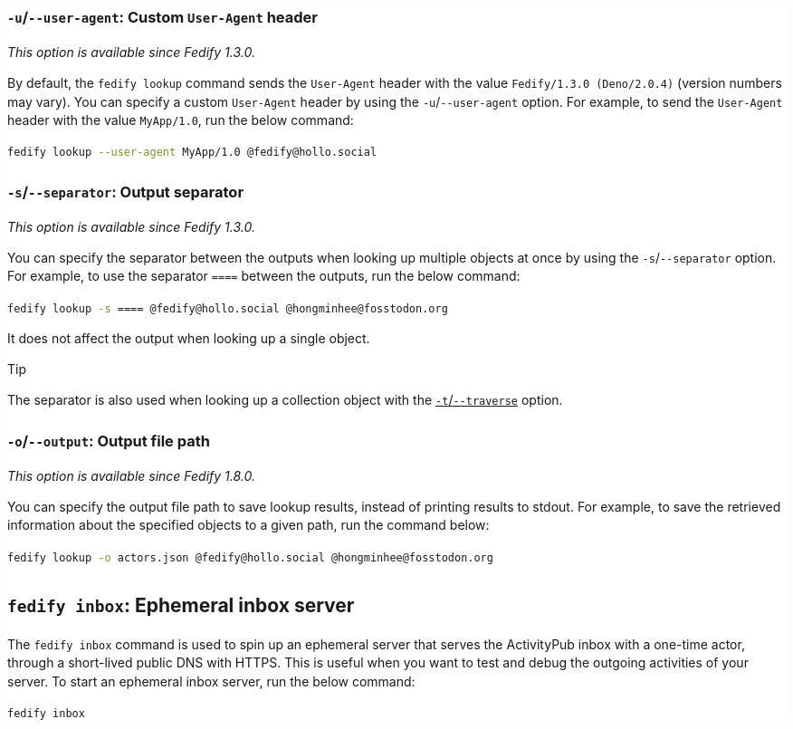 [double-knocking]: https://swicg.github.io/activitypub-http-signature/#how-to-upgrade-supported-versions
[HTTP Signatures]: https://datatracker.ietf.org/doc/html/draft-cavage-http-signatures-12
[RFC 9421]: https://www.rfc-editor.org/rfc/rfc9421
[ActivityPub HTTP Signatures]: https://swicg.github.io/activitypub-http-signature/

### `-u`/`--user-agent`: Custom `User-Agent` header

*This option is available since Fedify 1.3.0.*

By default, the `fedify lookup` command sends the `User-Agent` header with the
value `Fedify/1.3.0 (Deno/2.0.4)` (version numbers may vary).  You can specify
a custom `User-Agent` header by using the `-u`/`--user-agent` option.  For
example, to send the `User-Agent` header with the value `MyApp/1.0`, run the
below command:

~~~~ sh
fedify lookup --user-agent MyApp/1.0 @fedify@hollo.social
~~~~

### `-s`/`--separator`: Output separator

*This option is available since Fedify 1.3.0.*

You can specify the separator between the outputs when looking up multiple
objects at once by using the `-s`/`--separator` option.  For example, to use
the separator `====` between the outputs, run the below command:

~~~~ sh
fedify lookup -s ==== @fedify@hollo.social @hongminhee@fosstodon.org
~~~~

It does not affect the output when looking up a single object.

> [!TIP]
> The separator is also used when looking up a collection object with the
> [`-t`/`--traverse`](#t-traverse-traverse-the-collection) option.

### `-o`/`--output`: Output file path

*This option is available since Fedify 1.8.0.*

You can specify the output file path to save lookup results, instead of
printing results to stdout. For example, to save the retrieved information
about the specified objects to a given path, run the command below:

~~~~ sh
fedify lookup -o actors.json @fedify@hollo.social @hongminhee@fosstodon.org
~~~~


`fedify inbox`: Ephemeral inbox server
--------------------------------------

The `fedify inbox` command is used to spin up an ephemeral server that serves
the ActivityPub inbox with a one-time actor, through a short-lived public DNS
with HTTPS. This is useful when you want to test and debug the outgoing
activities of your server.  To start an ephemeral inbox server,
run the below command:

~~~~ sh
fedify inbox
~~~~


[Node.js]: https://nodejs.org/
[Bun]: https://bun.sh/
[Homebrew]: https://brew.sh/
[Scoop]: https://scoop.sh/
[Deno]: https://deno.com/
[releases]: https://github.com/fedify-dev/fedify/releases
[npm]: https://www.npmjs.com/
[pnpm]: https://pnpm.io/
[Yarn]: https://yarnpkg.com/
[Fresh]: https://fresh.deno.dev/
[Hono]: https://hono.dev/
[Express]: https://expressjs.com/
[Nitro]: https://nitro.unjs.io/
[Redis]: https://redis.io/
[PostgreSQL]: https://www.postgresql.org/
[AMQP]: https://www.amqp.org/
[RabbitMQ]: https://www.rabbitmq.com/
[Deno KV]: https://deno.com/kv
[compacted JSON-LD]: https://www.w3.org/TR/json-ld/#compacted-document-form
[expanded JSON-LD]: https://www.w3.org/TR/json-ld/#expanded-document-form
[NodeInfo]: https://nodeinfo.diaspora.software/
[`neofetch`]: https://github.com/dylanaraps/neofetch
[x-forwarded-fetch]: https://github.com/dahlia/x-forwarded-fetch
[WebFinger]: https://tools.ietf.org/html/rfc7033